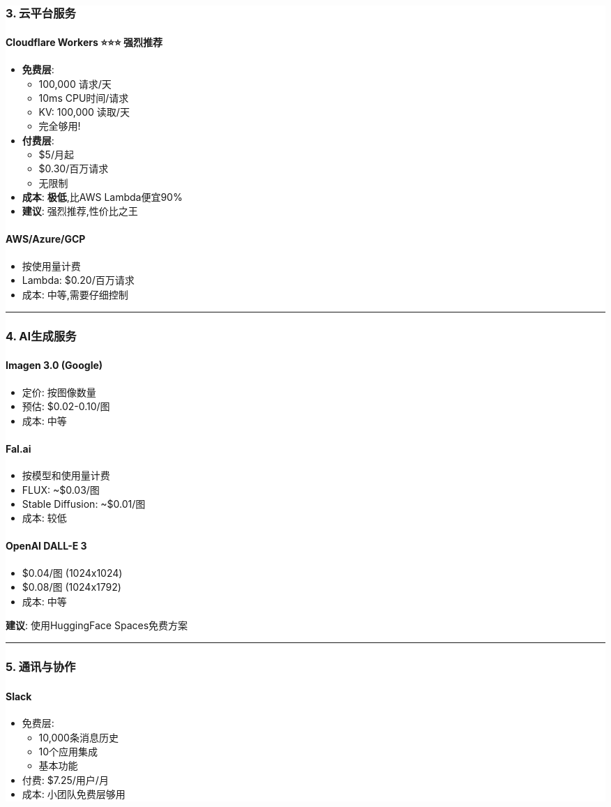 
### 3. **云平台服务**

#### **Cloudflare Workers** ⭐⭐⭐ 强烈推荐
- **免费层**:
  - 100,000 请求/天
  - 10ms CPU时间/请求
  - KV: 100,000 读取/天
  - 完全够用!
- **付费层**:
  - $5/月起
  - $0.30/百万请求
  - 无限制
- **成本**: **极低**,比AWS Lambda便宜90%
- **建议**: 强烈推荐,性价比之王

#### **AWS/Azure/GCP**
- 按使用量计费
- Lambda: $0.20/百万请求
- 成本: 中等,需要仔细控制

---

### 4. **AI生成服务**

#### **Imagen 3.0** (Google)
- 定价: 按图像数量
- 预估: $0.02-0.10/图
- 成本: 中等

#### **Fal.ai**
- 按模型和使用量计费
- FLUX: ~$0.03/图
- Stable Diffusion: ~$0.01/图
- 成本: 较低

#### **OpenAI DALL-E 3**
- $0.04/图 (1024x1024)
- $0.08/图 (1024x1792)
- 成本: 中等

**建议**: 使用HuggingFace Spaces免费方案

---

### 5. **通讯与协作**

#### **Slack**
- 免费层: 
  - 10,000条消息历史
  - 10个应用集成
  - 基本功能
- 付费: $7.25/用户/月
- 成本: 小团队免费层够用
